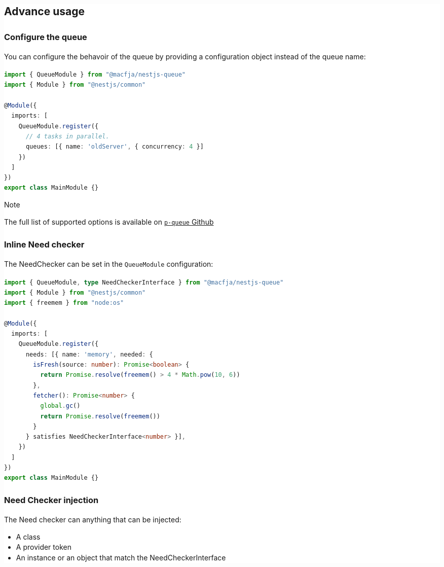 ## Advance usage

### Configure the queue

You can configure the behavoir of the queue by providing a configuration object instead of the queue name:
```ts
import { QueueModule } from "@macfja/nestjs-queue"
import { Module } from "@nestjs/common"

@Module({
  imports: [
    QueueModule.register({
      // 4 tasks in parallel.
      queues: [{ name: 'oldServer', { concurrency: 4 }]
    })
  ]
})
export class MainModule {}
```
> [!NOTE]
> The full list of supported options is available on [`p-queue` Github](https://github.com/sindresorhus/p-queue?tab=readme-ov-file#options)

### Inline Need checker

The NeedChecker can be set in the `QueueModule` configuration:
```ts
import { QueueModule, type NeedCheckerInterface } from "@macfja/nestjs-queue"
import { Module } from "@nestjs/common"
import { freemem } from "node:os"

@Module({
  imports: [
    QueueModule.register({
      needs: [{ name: 'memory', needed: {
        isFresh(source: number): Promise<boolean> {
          return Promise.resolve(freemem() > 4 * Math.pow(10, 6))
        },
        fetcher(): Promise<number> {
          global.gc()
          return Promise.resolve(freemem())
        }
      } satisfies NeedCheckerInterface<number> }],
    })
  ]
})
export class MainModule {}
```
### Need Checker injection
The Need checker can anything that can be injected:
- A class
- A provider token
- An instance or an object that match the NeedCheckerInterface


[^1]: There are several issues about the fact that Nestjs is not comaptible with ESM